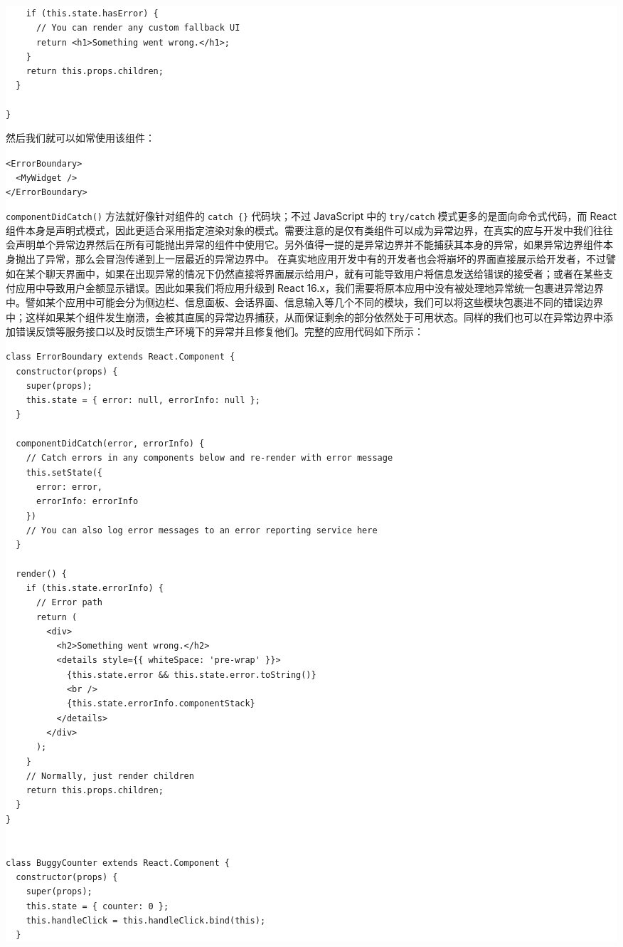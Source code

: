 ```
    if (this.state.hasError) {
      // You can render any custom fallback UI
      return <h1>Something went wrong.</h1>;
    }
    return this.props.children;
  }

}
```
然后我们就可以如常使用该组件：
```
<ErrorBoundary>
  <MyWidget />
</ErrorBoundary>
```
`componentDidCatch()` 方法就好像针对组件的 `catch {}` 代码块；不过 JavaScript 中的 `try/catch` 模式更多的是面向命令式代码，而 React 组件本身是声明式模式，因此更适合采用指定渲染对象的模式。需要注意的是仅有类组件可以成为异常边界，在真实的应与开发中我们往往会声明单个异常边界然后在所有可能抛出异常的组件中使用它。另外值得一提的是异常边界并不能捕获其本身的异常，如果异常边界组件本身抛出了异常，那么会冒泡传递到上一层最近的异常边界中。
在真实地应用开发中有的开发者也会将崩坏的界面直接展示给开发者，不过譬如在某个聊天界面中，如果在出现异常的情况下仍然直接将界面展示给用户，就有可能导致用户将信息发送给错误的接受者；或者在某些支付应用中导致用户金额显示错误。因此如果我们将应用升级到 React 16.x，我们需要将原本应用中没有被处理地异常统一包裹进异常边界中。譬如某个应用中可能会分为侧边栏、信息面板、会话界面、信息输入等几个不同的模块，我们可以将这些模块包裹进不同的错误边界中；这样如果某个组件发生崩溃，会被其直属的异常边界捕获，从而保证剩余的部分依然处于可用状态。同样的我们也可以在异常边界中添加错误反馈等服务接口以及时反馈生产环境下的异常并且修复他们。完整的应用代码如下所示：
```
class ErrorBoundary extends React.Component {
  constructor(props) {
    super(props);
    this.state = { error: null, errorInfo: null };
  }
  
  componentDidCatch(error, errorInfo) {
    // Catch errors in any components below and re-render with error message
    this.setState({
      error: error,
      errorInfo: errorInfo
    })
    // You can also log error messages to an error reporting service here
  }
  
  render() {
    if (this.state.errorInfo) {
      // Error path
      return (
        <div>
          <h2>Something went wrong.</h2>
          <details style={{ whiteSpace: 'pre-wrap' }}>
            {this.state.error && this.state.error.toString()}
            <br />
            {this.state.errorInfo.componentStack}
          </details>
        </div>
      );
    }
    // Normally, just render children
    return this.props.children;
  }  
}


class BuggyCounter extends React.Component {
  constructor(props) {
    super(props);
    this.state = { counter: 0 };
    this.handleClick = this.handleClick.bind(this);
  }
```